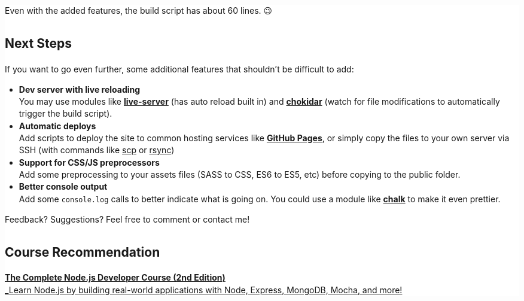 Even with the added features, the build script has about 60 lines. 😉

## Next Steps

If you want to go even further, some additional features that shouldn’t be difficult to add:

*   **Dev server with live reloading**  
    You may use modules like [**live-server**](https://www.npmjs.com/package/live-server) (has auto reload built in) and [**chokidar**](https://www.npmjs.com/package/chokidar) (watch for file modifications to automatically trigger the build script).
*   **Automatic deploys**  
    Add scripts to deploy the site to common hosting services like [**GitHub Pages**](https://pages.github.com/), or simply copy the files to your own server via SSH (with commands like [scp](http://www.hypexr.org/linux_scp_help.php) or [rsync](https://rsync.samba.org/))
*   **Support for CSS/JS preprocessors**  
    Add some preprocessing to your assets files (SASS to CSS, ES6 to ES5, etc) before copying to the public folder.
*   **Better console output**  
    Add some `console.log` calls to better indicate what is going on. You could use a module like [**chalk**](https://www.npmjs.com/package/chalk)  to make it even prettier.

Feedback? Suggestions? Feel free to comment or contact me!

## Course Recommendation

[**The Complete Node.js Developer Course (2nd Edition)**  
_Learn Node.js by building real-world applications with Node, Express, MongoDB, Mocha, and more!](https://click.linksynergy.com/deeplink?id=2tWLz9iuLxQ&mid=39197&murl=https%3A%2F%2Fwww.udemy.com%2Fthe-complete-nodejs-developer-course-2%2F)